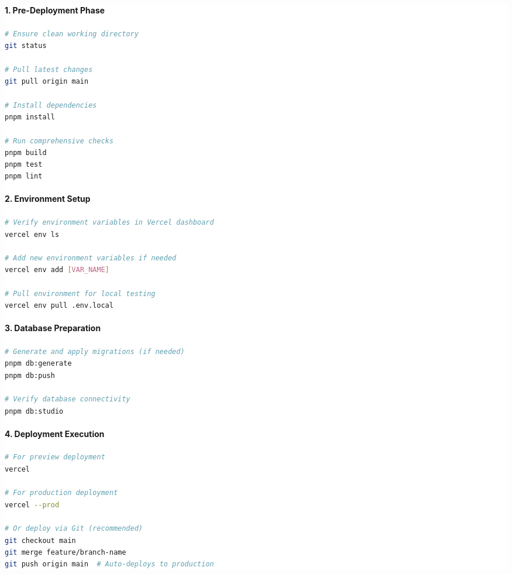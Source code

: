 #### 1. Pre-Deployment Phase
```bash
# Ensure clean working directory
git status

# Pull latest changes
git pull origin main

# Install dependencies
pnpm install

# Run comprehensive checks
pnpm build
pnpm test
pnpm lint
```

#### 2. Environment Setup
```bash
# Verify environment variables in Vercel dashboard
vercel env ls

# Add new environment variables if needed
vercel env add [VAR_NAME]

# Pull environment for local testing
vercel env pull .env.local
```

#### 3. Database Preparation
```bash
# Generate and apply migrations (if needed)
pnpm db:generate
pnpm db:push

# Verify database connectivity
pnpm db:studio
```

#### 4. Deployment Execution
```bash
# For preview deployment
vercel

# For production deployment
vercel --prod

# Or deploy via Git (recommended)
git checkout main
git merge feature/branch-name
git push origin main  # Auto-deploys to production
```
